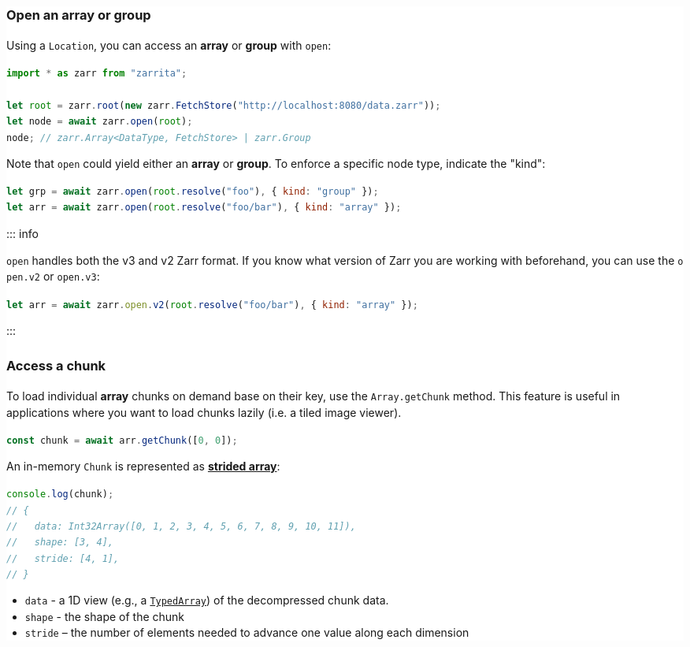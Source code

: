 ### Open an array or group <Badge type="tip" text="v2" /> <Badge type="tip" text="v3" />

Using a `Location`, you can access an **array** or **group** with `open`:

```javascript
import * as zarr from "zarrita";

let root = zarr.root(new zarr.FetchStore("http://localhost:8080/data.zarr"));
let node = await zarr.open(root);
node; // zarr.Array<DataType, FetchStore> | zarr.Group
```

Note that `open` could yield either an **array** or **group**. To enforce a
specific node type, indicate the "kind":

```javascript
let grp = await zarr.open(root.resolve("foo"), { kind: "group" });
let arr = await zarr.open(root.resolve("foo/bar"), { kind: "array" });
```

::: info

`open` handles both the v3 and v2 Zarr format. If you know what version of Zarr
you are working with beforehand, you can use the `open.v2` or `open.v3`:

```javascript
let arr = await zarr.open.v2(root.resolve("foo/bar"), { kind: "array" });
```

:::

### Access a chunk

To load individual **array** chunks on demand base on their key, use the
`Array.getChunk` method. This feature is useful in applications where you want
to load chunks lazily (i.e. a tiled image viewer).

```javascript
const chunk = await arr.getChunk([0, 0]);
```

An in-memory `Chunk` is represented as
[**strided array**](https://ajcr.net/stride-guide-part-1/):

```javascript
console.log(chunk);
// {
//   data: Int32Array([0, 1, 2, 3, 4, 5, 6, 7, 8, 9, 10, 11]),
//   shape: [3, 4],
//   stride: [4, 1],
// }
```

- `data` - a 1D view (e.g., a
  [`TypedArray`](https://developer.mozilla.org/en-US/docs/Web/JavaScript/Reference/Global_Objects/TypedArray))
  of the decompressed chunk data.
- `shape` - the shape of the chunk
- `stride` – the number of elements needed to advance one value along each
  dimension
